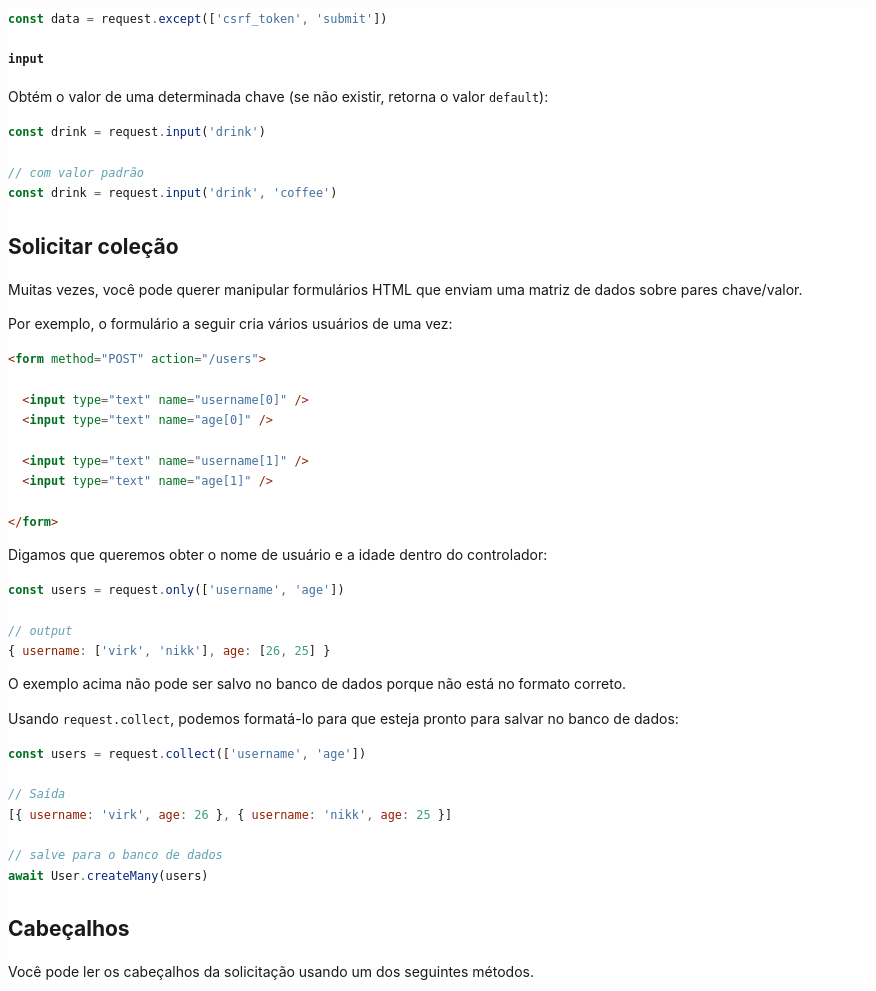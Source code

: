 ```js
const data = request.except(['csrf_token', 'submit'])
```

#### `input`
Obtém o valor de uma determinada chave (se não existir, retorna o valor `default`):

```js
const drink = request.input('drink')

// com valor padrão
const drink = request.input('drink', 'coffee')
```

## Solicitar coleção
Muitas vezes, você pode querer manipular formulários HTML que enviam uma matriz de dados sobre pares chave/valor.

Por exemplo, o formulário a seguir cria vários usuários de uma vez:

```html
<form method="POST" action="/users">

  <input type="text" name="username[0]" />
  <input type="text" name="age[0]" />

  <input type="text" name="username[1]" />
  <input type="text" name="age[1]" />

</form>
```

Digamos que queremos obter o nome de usuário e a idade dentro do controlador:

```js
const users = request.only(['username', 'age'])

// output
{ username: ['virk', 'nikk'], age: [26, 25] }
```

O exemplo acima não pode ser salvo no banco de dados porque não está no formato correto.

Usando `request.collect`, podemos formatá-lo para que esteja pronto para salvar no banco de dados:

```js
const users = request.collect(['username', 'age'])

// Saída
[{ username: 'virk', age: 26 }, { username: 'nikk', age: 25 }]

// salve para o banco de dados
await User.createMany(users)
```

## Cabeçalhos
Você pode ler os cabeçalhos da solicitação usando um dos seguintes métodos.
